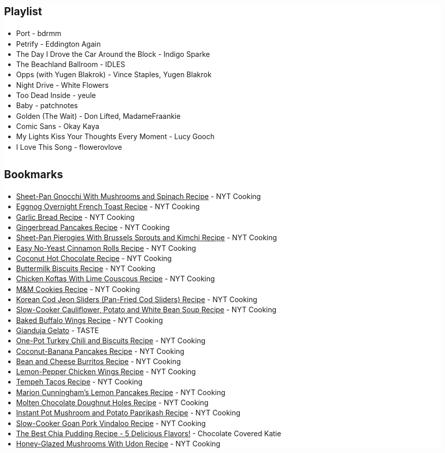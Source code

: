 ## Playlist

- Port - bdrmm
- Petrify - Eddington Again
- The Day I Drove the Car Around the Block - Indigo Sparke
- The Beachland Ballroom - IDLES
- Opps (with Yugen Blakrok) - Vince Staples, Yugen Blakrok
- Night Drive - White Flowers
- Too Dead Inside - yeule
- Baby - patchnotes
- Golden (The Wait) - Don Lifted, MadameFraankie
- Comic Sans - Okay Kaya
- My Lights Kiss Your Thoughts Every Moment - Lucy Gooch
- I Love This Song - flowerovlove

## Bookmarks

- [Sheet-Pan Gnocchi With Mushrooms and Spinach Recipe](https://cooking.nytimes.com/recipes/1022479-sheet-pan-gnocchi-with-mushrooms-and-spinach) - NYT Cooking
- [Eggnog Overnight French Toast Recipe](https://cooking.nytimes.com/recipes/1022814-eggnog-overnight-french-toast) - NYT Cooking
- [Garlic Bread Recipe](https://cooking.nytimes.com/recipes/1019684-garlic-bread) - NYT Cooking
- [Gingerbread Pancakes Recipe](https://cooking.nytimes.com/recipes/1019065-gingerbread-pancakes) - NYT Cooking
- [Sheet-Pan Pierogies With Brussels Sprouts and Kimchi Recipe](https://cooking.nytimes.com/recipes/1021946-sheet-pan-pierogies-with-brussels-sprouts-and-kimchi) - NYT Cooking
- [Easy No-Yeast Cinnamon Rolls Recipe](https://cooking.nytimes.com/recipes/1022842-easy-no-yeast-cinnamon-rolls) - NYT Cooking
- [Coconut Hot Chocolate Recipe](https://cooking.nytimes.com/recipes/1013995-coconut-hot-chocolate) - NYT Cooking
- [Buttermilk Biscuits Recipe](https://cooking.nytimes.com/recipes/1015210-buttermilk-biscuits) - NYT Cooking
- [Chicken Koftas With Lime Couscous Recipe](https://cooking.nytimes.com/recipes/1021530-chicken-koftas-with-lime-couscous) - NYT Cooking
- [M&M Cookies Recipe](https://cooking.nytimes.com/recipes/1022767-m-and-m-cookies) - NYT Cooking
- [Korean Cod Jeon Sliders (Pan-Fried Cod Sliders) Recipe](https://cooking.nytimes.com/recipes/1022292-korean-cod-jeon-sliders-pan-fried-cod-sliders) - NYT Cooking
- [Slow-Cooker Cauliflower, Potato and White Bean Soup Recipe](https://cooking.nytimes.com/recipes/1022831-slow-cooker-cauliflower-potato-and-white-bean-soup) - NYT Cooking
- [Baked Buffalo Wings Recipe](https://cooking.nytimes.com/recipes/1019952-baked-buffalo-wings) - NYT Cooking
- [Gianduja Gelato](https://tastecooking.com/recipes/gianduja-gelato-2/) - TASTE
- [One-Pot Turkey Chili and Biscuits Recipe](https://cooking.nytimes.com/recipes/1022867-one-pot-turkey-chili-and-biscuits) - NYT Cooking
- [Coconut-Banana Pancakes Recipe](https://cooking.nytimes.com/recipes/1018174-coconut-banana-pancakes) - NYT Cooking
- [Bean and Cheese Burritos Recipe](https://cooking.nytimes.com/recipes/1022532-bean-and-cheese-burritos) - NYT Cooking
- [Lemon-Pepper Chicken Wings Recipe](https://cooking.nytimes.com/recipes/1022848-lemon-pepper-chicken-wings) - NYT Cooking
- [Tempeh Tacos Recipe](https://cooking.nytimes.com/recipes/1022872-tempeh-tacos) - NYT Cooking
- [Marion Cunningham’s Lemon Pancakes Recipe](https://cooking.nytimes.com/recipes/8797-marion-cunninghams-lemon-pancakes) - NYT Cooking
- [Molten Chocolate Doughnut Holes Recipe](https://cooking.nytimes.com/recipes/1019968-molten-chocolate-doughnut-holes) - NYT Cooking
- [Instant Pot Mushroom and Potato Paprikash  Recipe](https://cooking.nytimes.com/recipes/1022762-instant-pot-mushroom-and-potato-paprikash) - NYT Cooking
- [Slow-Cooker Goan Pork Vindaloo Recipe](https://cooking.nytimes.com/recipes/1022802-slow-cooker-goan-pork-vindaloo) - NYT Cooking
- [The Best Chia Pudding Recipe - 5 Delicious Flavors!](https://chocolatecoveredkatie.com/chia-pudding/) - Chocolate Covered Katie
- [Honey-Glazed Mushrooms With Udon Recipe](https://cooking.nytimes.com/recipes/1022833-honey-glazed-mushrooms-with-udon) - NYT Cooking